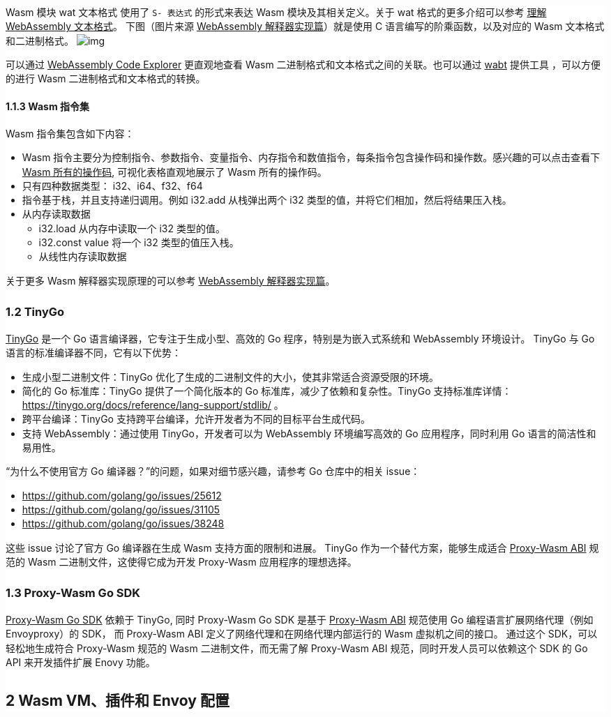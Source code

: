 Wasm 模块 wat 文本格式 使用了 `S- 表达式` 的形式来表达 Wasm 模块及其相关定义。关于 wat 格式的更多介绍可以参考 [理解 WebAssembly 文本格式](https://developer.mozilla.org/zh-CN/docs/WebAssembly/Understanding_the_text_format)。
下图（图片来源 [WebAssembly 解释器实现篇](https://github.com/mcuking/blog/issues/96/)）就是使用 C 语言编写的阶乘函数，以及对应的 Wasm 文本格式和二进制格式。
![img](https://img.alicdn.com/imgextra/i4/O1CN01VcoLBQ1ZcWL5XHYIR_!!6000000003215-0-tps-1892-878.jpg)

可以通过 [WebAssembly Code Explorer](https://wasdk.github.io/wasmcodeexplorer/) 更直观地查看 Wasm 二进制格式和文本格式之间的关联。也可以通过 [wabt](https://github.com/WebAssembly/wabt) 提供工具 ，可以方便的进行 Wasm 二进制格式和文本格式的转换。

#### 1.1.3  Wasm 指令集

Wasm 指令集包含如下内容：
- Wasm 指令主要分为控制指令、参数指令、变量指令、内存指令和数值指令，每条指令包含操作码和操作数。感兴趣的可以点击查看下 [Wasm 所有的操作码](https://pengowray.github.io/wasm-ops/), 可视化表格直观地展示了 Wasm 所有的操作码。
- 只有四种数据类型： i32、i64、f32、f64
- 指令基于栈，并且支持递归调用。例如 i32.add 从栈弹出两个 i32 类型的值，并将它们相加，然后将结果压入栈。
- 从内存读取数据
  - i32.load 从内存中读取一个 i32 类型的值。
  - i32.const value 将一个 i32 类型的值压入栈。
  - 从线性内存读取数据

关于更多 Wasm 解释器实现原理的可以参考 [WebAssembly 解释器实现篇](https://github.com/mcuking/blog/issues/96)。

### 1.2 TinyGo 

[TinyGo](https://tinygo.org/) 是一个 Go 语言编译器，它专注于生成小型、高效的 Go 程序，特别是为嵌入式系统和 WebAssembly 环境设计。 TinyGo 与 Go 语言的标准编译器不同，它有以下优势：

- 生成小型二进制文件：TinyGo 优化了生成的二进制文件的大小，使其非常适合资源受限的环境。
- 简化的 Go 标准库：TinyGo 提供了一个简化版本的 Go 标准库，减少了依赖和复杂性。TinyGo 支持标准库详情：https://tinygo.org/docs/reference/lang-support/stdlib/ 。
- 跨平台编译：TinyGo 支持跨平台编译，允许开发者为不同的目标平台生成代码。
- 支持 WebAssembly：通过使用 TinyGo，开发者可以为 WebAssembly 环境编写高效的 Go 应用程序，同时利用 Go 语言的简洁性和易用性。

“为什么不使用官方 Go 编译器？”的问题，如果对细节感兴趣，请参考 Go 仓库中的相关 issue：

- https://github.com/golang/go/issues/25612
- https://github.com/golang/go/issues/31105
- https://github.com/golang/go/issues/38248

这些 issue 讨论了官方 Go 编译器在生成 Wasm 支持方面的限制和进展。 TinyGo 作为一个替代方案，能够生成适合 [Proxy-Wasm ABI](https://github.com/proxy-wasm/spec) 规范的 Wasm 二进制文件，这使得它成为开发 Proxy-Wasm 应用程序的理想选择。

### 1.3 Proxy-Wasm Go SDK

[Proxy-Wasm Go SDK](https://github.com/higress-group/proxy-wasm-go-sdk) 依赖于 TinyGo, 同时 Proxy-Wasm Go SDK 是基于 [Proxy-Wasm ABI](https://github.com/proxy-wasm/spec) 规范使用 Go 编程语言扩展网络代理（例如 Envoyproxy）的 SDK， 而 Proxy-Wasm ABI 定义了网络代理和在网络代理内部运行的 Wasm 虚拟机之间的接口。
通过这个 SDK，可以轻松地生成符合 Proxy-Wasm 规范的 Wasm 二进制文件，而无需了解 Proxy-Wasm ABI 规范，同时开发人员可以依赖这个 SDK 的 Go API 来开发插件扩展 Enovy 功能。


## 2 Wasm VM、插件和 Envoy 配置
